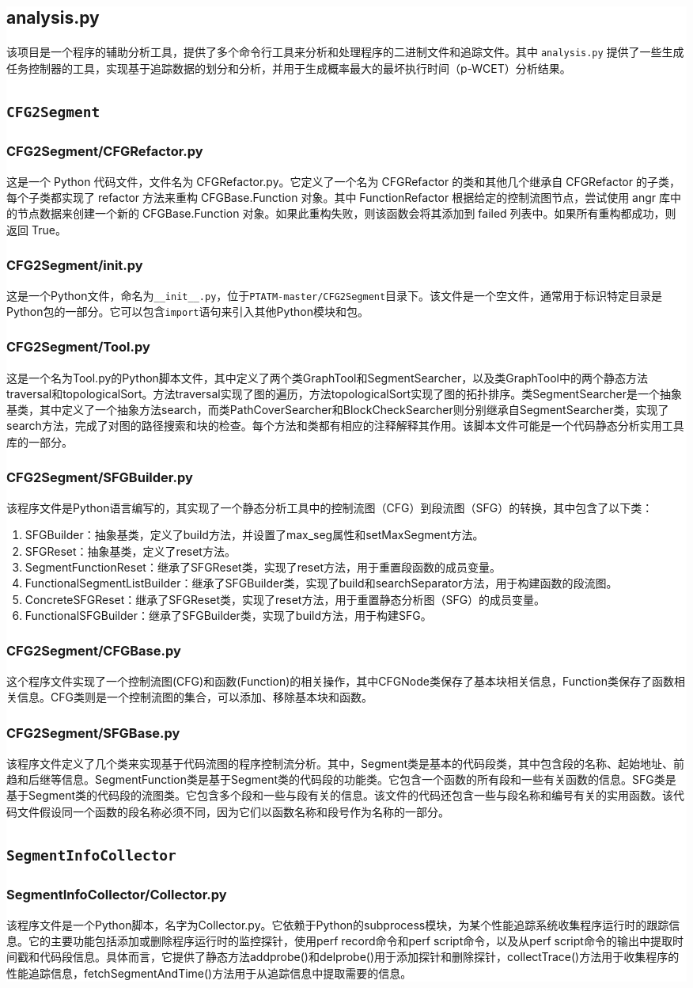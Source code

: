 ## analysis.py

该项目是一个程序的辅助分析工具，提供了多个命令行工具来分析和处理程序的二进制文件和追踪文件。其中 `analysis.py` 提供了一些生成任务控制器的工具，实现基于追踪数据的划分和分析，并用于生成概率最大的最坏执行时间（p-WCET）分析结果。

## `CFG2Segment`
### CFG2Segment/CFGRefactor.py

这是一个 Python 代码文件，文件名为 CFGRefactor.py。它定义了一个名为 CFGRefactor 的类和其他几个继承自 CFGRefactor 的子类，每个子类都实现了 refactor 方法来重构 CFGBase.Function 对象。其中 FunctionRefactor 根据给定的控制流图节点，尝试使用 angr 库中的节点数据来创建一个新的 CFGBase.Function 对象。如果此重构失败，则该函数会将其添加到 failed 列表中。如果所有重构都成功，则返回 True。

### CFG2Segment/__init__.py

这是一个Python文件，命名为``__init__.py``，位于``PTATM-master/CFG2Segment``目录下。该文件是一个空文件，通常用于标识特定目录是Python包的一部分。它可以包含``import``语句来引入其他Python模块和包。

### CFG2Segment/Tool.py

这是一个名为Tool.py的Python脚本文件，其中定义了两个类GraphTool和SegmentSearcher，以及类GraphTool中的两个静态方法traversal和topologicalSort。方法traversal实现了图的遍历，方法topologicalSort实现了图的拓扑排序。类SegmentSearcher是一个抽象基类，其中定义了一个抽象方法search，而类PathCoverSearcher和BlockCheckSearcher则分别继承自SegmentSearcher类，实现了search方法，完成了对图的路径搜索和块的检查。每个方法和类都有相应的注释解释其作用。该脚本文件可能是一个代码静态分析实用工具库的一部分。

### CFG2Segment/SFGBuilder.py

该程序文件是Python语言编写的，其实现了一个静态分析工具中的控制流图（CFG）到段流图（SFG）的转换，其中包含了以下类：

1. SFGBuilder：抽象基类，定义了build方法，并设置了max_seg属性和setMaxSegment方法。
2. SFGReset：抽象基类，定义了reset方法。
3. SegmentFunctionReset：继承了SFGReset类，实现了reset方法，用于重置段函数的成员变量。
4. FunctionalSegmentListBuilder：继承了SFGBuilder类，实现了build和searchSeparator方法，用于构建函数的段流图。
5. ConcreteSFGReset：继承了SFGReset类，实现了reset方法，用于重置静态分析图（SFG）的成员变量。
6. FunctionalSFGBuilder：继承了SFGBuilder类，实现了build方法，用于构建SFG。

### CFG2Segment/CFGBase.py

这个程序文件实现了一个控制流图(CFG)和函数(Function)的相关操作，其中CFGNode类保存了基本块相关信息，Function类保存了函数相关信息。CFG类则是一个控制流图的集合，可以添加、移除基本块和函数。

### CFG2Segment/SFGBase.py

该程序文件定义了几个类来实现基于代码流图的程序控制流分析。其中，Segment类是基本的代码段类，其中包含段的名称、起始地址、前趋和后继等信息。SegmentFunction类是基于Segment类的代码段的功能类。它包含一个函数的所有段和一些有关函数的信息。SFG类是基于Segment类的代码段的流图类。它包含多个段和一些与段有关的信息。该文件的代码还包含一些与段名称和编号有关的实用函数。该代码文件假设同一个函数的段名称必须不同，因为它们以函数名称和段号作为名称的一部分。

## `SegmentInfoCollector`
### SegmentInfoCollector/Collector.py

该程序文件是一个Python脚本，名字为Collector.py。它依赖于Python的subprocess模块，为某个性能追踪系统收集程序运行时的跟踪信息。它的主要功能包括添加或删除程序运行时的监控探针，使用perf record命令和perf script命令，以及从perf script命令的输出中提取时间戳和代码段信息。具体而言，它提供了静态方法addprobe()和delprobe()用于添加探针和删除探针，collectTrace()方法用于收集程序的性能追踪信息，fetchSegmentAndTime()方法用于从追踪信息中提取需要的信息。
